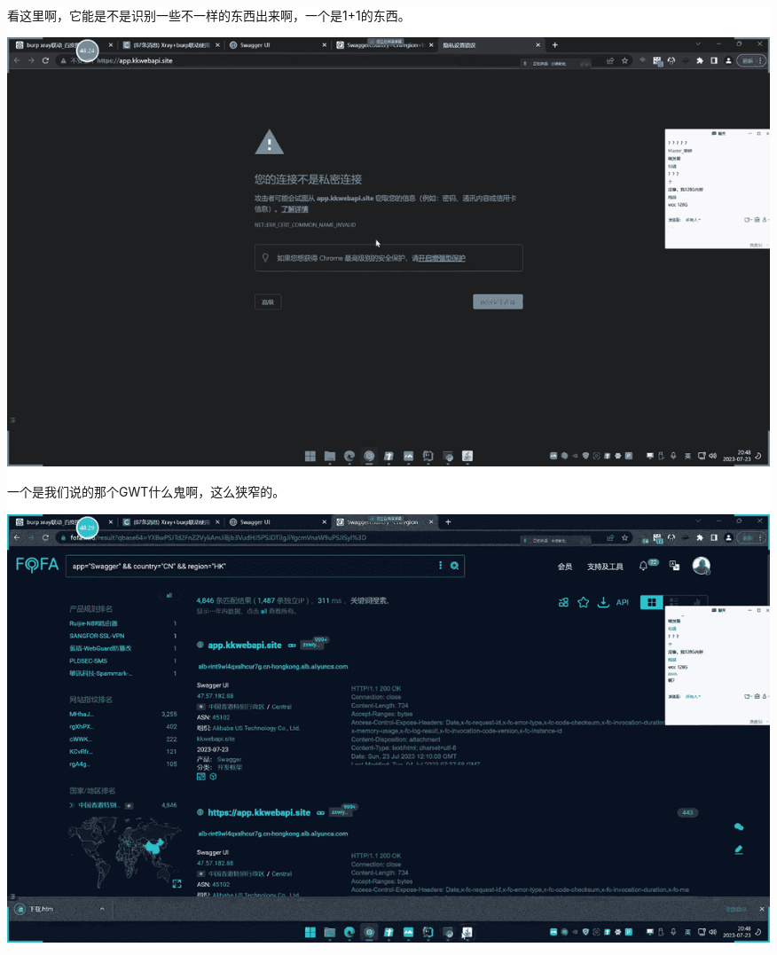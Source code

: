 看这里啊，它能是不是识别一些不一样的东西出来啊，一个是1+1的东西。

![](img/dab4fc6318f358f64a12ef655193e26c_192.png)

一个是我们说的那个GWT什么鬼啊，这么狭窄的。

![](img/dab4fc6318f358f64a12ef655193e26c_194.png)
